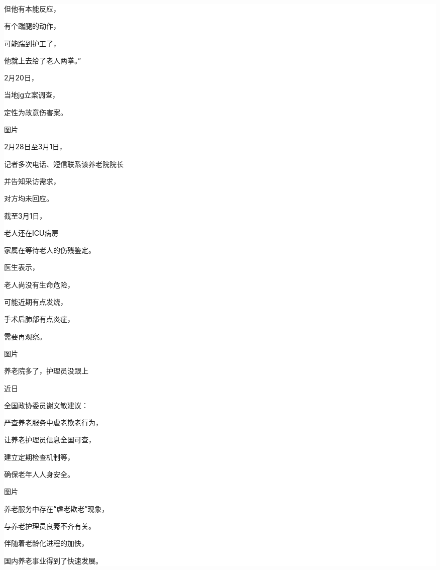但他有本能反应，

有个踹腿的动作，

可能踹到护工了，

他就上去给了老人两拳。”

2月20日，

当地jg立案调查，

定性为故意伤害案。

图片

2月28日至3月1日，

记者多次电话、短信联系该养老院院长

并告知采访需求，

对方均未回应。

截至3月1日，

老人还在ICU病房

家属在等待老人的伤残鉴定。

医生表示，

老人尚没有生命危险，

可能近期有点发烧，

手术后肺部有点炎症，

需要再观察。

图片

养老院多了，护理员没跟上

近日

全国政协委员谢文敏建议：

严查养老服务中虐老欺老行为，

让养老护理员信息全国可查，

建立定期检查机制等，

确保老年人人身安全。

图片

养老服务中存在“虐老欺老”现象，

与养老护理员良莠不齐有关。

伴随着老龄化进程的加快，

国内养老事业得到了快速发展。
